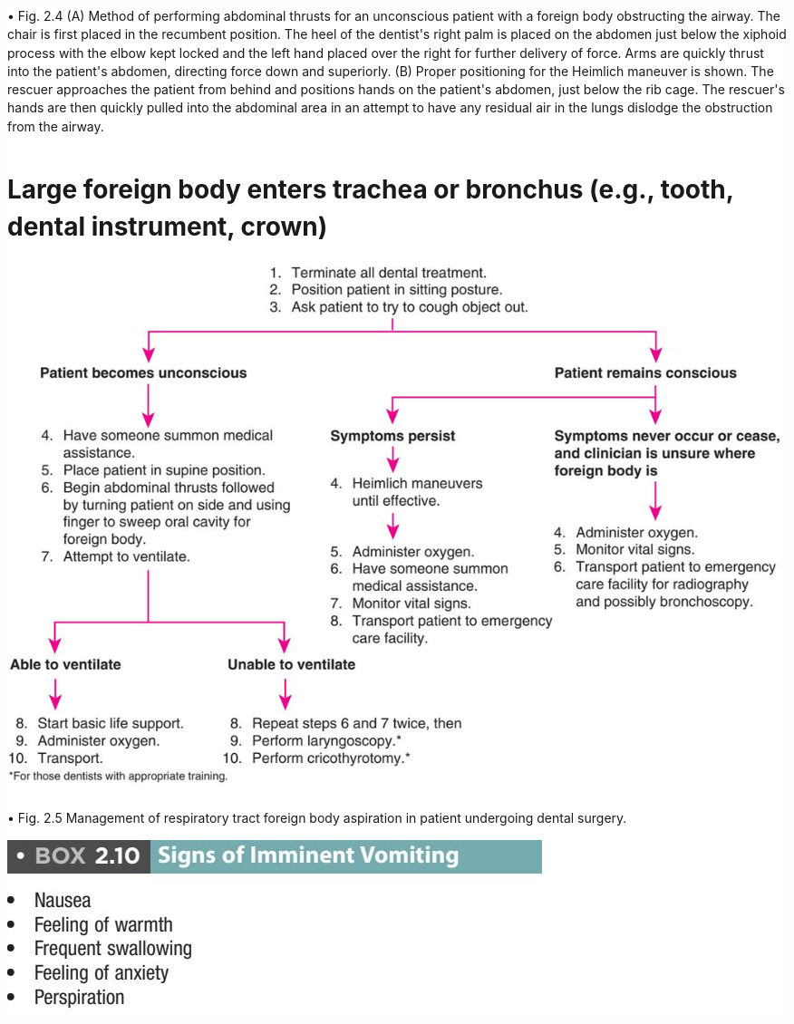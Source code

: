 • Fig. 2.4 (A) Method of performing abdominal thrusts for an unconscious patient with a foreign body obstructing the airway. The chair is first placed in the recumbent position. The heel of the dentist's right palm is placed on the abdomen just below the xiphoid process with the elbow kept locked and the left hand placed over the right for further delivery of force. Arms are quickly thrust into the patient's abdomen, directing force down and superiorly. (B) Proper positioning for the Heimlich maneuver is shown. The rescuer approaches the patient from behind and positions hands on the patient's abdomen, just below the rib cage. The rescuer's hands are then quickly pulled into the abdominal area in an attempt to have any residual air in the lungs dislodge the obstruction from the airway.

# Large foreign body enters trachea or bronchus (e.g., tooth, dental instrument, crown)

![](_page_10_Figure_2.jpeg)

• Fig. 2.5 Management of respiratory tract foreign body aspiration in patient undergoing dental surgery.

![](_page_10_Figure_4.jpeg)
